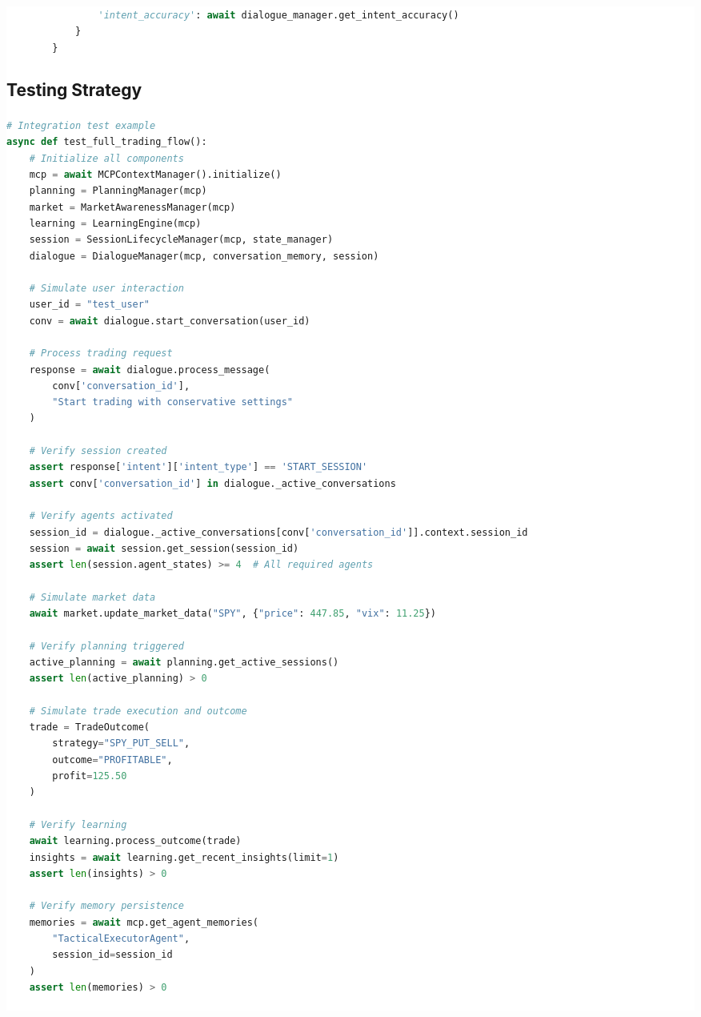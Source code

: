 ```python
                'intent_accuracy': await dialogue_manager.get_intent_accuracy()
            }
        }
```

## Testing Strategy

```python
# Integration test example
async def test_full_trading_flow():
    # Initialize all components
    mcp = await MCPContextManager().initialize()
    planning = PlanningManager(mcp)
    market = MarketAwarenessManager(mcp)
    learning = LearningEngine(mcp)
    session = SessionLifecycleManager(mcp, state_manager)
    dialogue = DialogueManager(mcp, conversation_memory, session)
    
    # Simulate user interaction
    user_id = "test_user"
    conv = await dialogue.start_conversation(user_id)
    
    # Process trading request
    response = await dialogue.process_message(
        conv['conversation_id'],
        "Start trading with conservative settings"
    )
    
    # Verify session created
    assert response['intent']['intent_type'] == 'START_SESSION'
    assert conv['conversation_id'] in dialogue._active_conversations
    
    # Verify agents activated
    session_id = dialogue._active_conversations[conv['conversation_id']].context.session_id
    session = await session.get_session(session_id)
    assert len(session.agent_states) >= 4  # All required agents
    
    # Simulate market data
    await market.update_market_data("SPY", {"price": 447.85, "vix": 11.25})
    
    # Verify planning triggered
    active_planning = await planning.get_active_sessions()
    assert len(active_planning) > 0
    
    # Simulate trade execution and outcome
    trade = TradeOutcome(
        strategy="SPY_PUT_SELL",
        outcome="PROFITABLE",
        profit=125.50
    )
    
    # Verify learning
    await learning.process_outcome(trade)
    insights = await learning.get_recent_insights(limit=1)
    assert len(insights) > 0
    
    # Verify memory persistence
    memories = await mcp.get_agent_memories(
        "TacticalExecutorAgent",
        session_id=session_id
    )
    assert len(memories) > 0
    
```